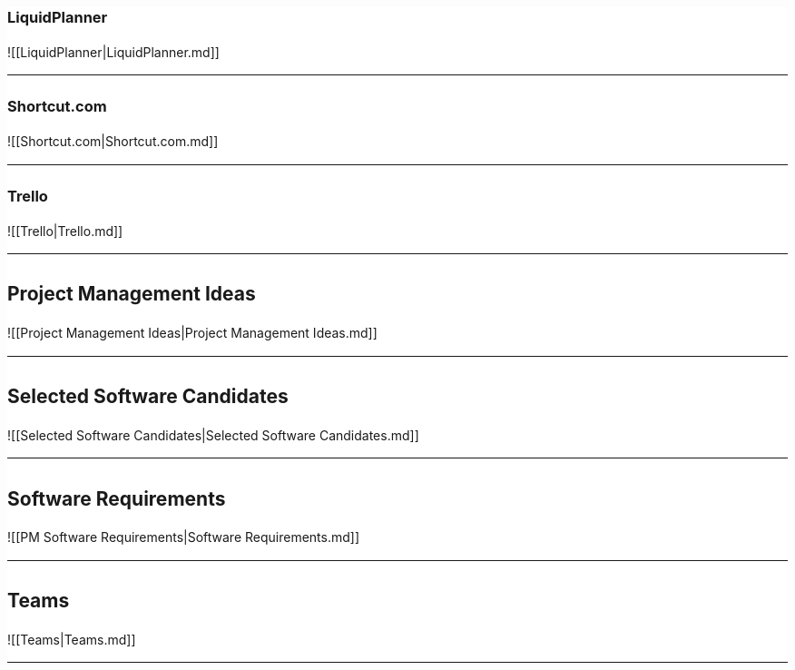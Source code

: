 
### LiquidPlanner

![[LiquidPlanner|LiquidPlanner.md]]

---



### Shortcut.com

![[Shortcut.com|Shortcut.com.md]]

---



### Trello

![[Trello|Trello.md]]

---



## Project Management Ideas

![[Project Management Ideas|Project Management Ideas.md]]

---



## Selected Software Candidates

![[Selected Software Candidates|Selected Software Candidates.md]]

---



## Software Requirements

![[PM Software Requirements|Software Requirements.md]]

---



## Teams

![[Teams|Teams.md]]

---

